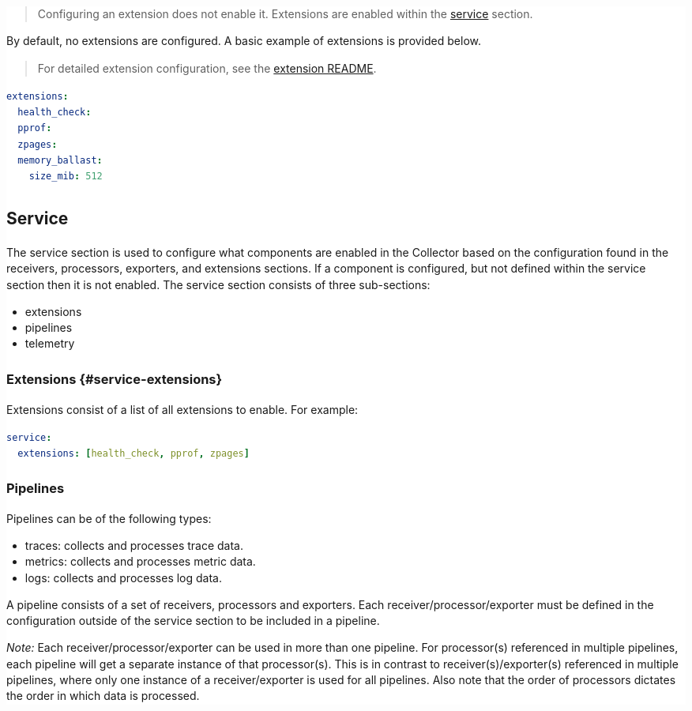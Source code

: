 > Configuring an extension does not enable it. Extensions are enabled within the
> [service](#service) section.

By default, no extensions are configured. A basic example of extensions is
provided below.

> For detailed extension configuration, see the
> [extension README](https://github.com/open-telemetry/opentelemetry-collector/blob/main/extension/README.md).

```yaml
extensions:
  health_check:
  pprof:
  zpages:
  memory_ballast:
    size_mib: 512
```

## Service

The service section is used to configure what components are enabled in the
Collector based on the configuration found in the receivers, processors,
exporters, and extensions sections. If a component is configured, but not
defined within the service section then it is not enabled. The service section
consists of three sub-sections:

- extensions
- pipelines
- telemetry

### Extensions {#service-extensions}

Extensions consist of a list of all extensions to enable. For example:

```yaml
service:
  extensions: [health_check, pprof, zpages]
```

### Pipelines

Pipelines can be of the following types:

- traces: collects and processes trace data.
- metrics: collects and processes metric data.
- logs: collects and processes log data.

A pipeline consists of a set of receivers, processors and exporters. Each
receiver/processor/exporter must be defined in the configuration outside of the
service section to be included in a pipeline.

_Note:_ Each receiver/processor/exporter can be used in more than one pipeline.
For processor(s) referenced in multiple pipelines, each pipeline will get a
separate instance of that processor(s). This is in contrast to
receiver(s)/exporter(s) referenced in multiple pipelines, where only one
instance of a receiver/exporter is used for all pipelines. Also note that the
order of processors dictates the order in which data is processed.


[dcc]: /docs/concepts/components/#collector